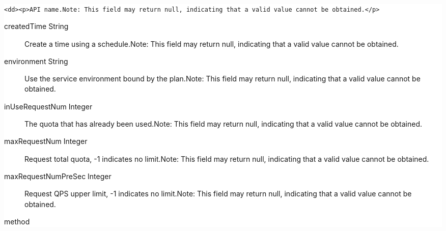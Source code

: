    <dd><p>API name.Note: This field may return null, indicating that a valid value cannot be obtained.</p>
</dd><dt class="property-required"
            title="Required">
        <span id="createdtime_java">
<a data-swiftype-name="resource-property" data-swiftype-type="text" href="#createdtime_java" style="color: inherit; text-decoration: inherit;">created<wbr>Time</a>
</span>
        <span class="property-indicator"></span>
        <span class="property-type">String</span>
    </dt>
    <dd><p>Create a time using a schedule.Note: This field may return null, indicating that a valid value cannot be obtained.</p>
</dd><dt class="property-required"
            title="Required">
        <span id="environment_java">
<a data-swiftype-name="resource-property" data-swiftype-type="text" href="#environment_java" style="color: inherit; text-decoration: inherit;">environment</a>
</span>
        <span class="property-indicator"></span>
        <span class="property-type">String</span>
    </dt>
    <dd><p>Use the service environment bound by the plan.Note: This field may return null, indicating that a valid value cannot be obtained.</p>
</dd><dt class="property-required"
            title="Required">
        <span id="inuserequestnum_java">
<a data-swiftype-name="resource-property" data-swiftype-type="text" href="#inuserequestnum_java" style="color: inherit; text-decoration: inherit;">in<wbr>Use<wbr>Request<wbr>Num</a>
</span>
        <span class="property-indicator"></span>
        <span class="property-type">Integer</span>
    </dt>
    <dd><p>The quota that has already been used.Note: This field may return null, indicating that a valid value cannot be obtained.</p>
</dd><dt class="property-required"
            title="Required">
        <span id="maxrequestnum_java">
<a data-swiftype-name="resource-property" data-swiftype-type="text" href="#maxrequestnum_java" style="color: inherit; text-decoration: inherit;">max<wbr>Request<wbr>Num</a>
</span>
        <span class="property-indicator"></span>
        <span class="property-type">Integer</span>
    </dt>
    <dd><p>Request total quota, -1 indicates no limit.Note: This field may return null, indicating that a valid value cannot be obtained.</p>
</dd><dt class="property-required"
            title="Required">
        <span id="maxrequestnumpresec_java">
<a data-swiftype-name="resource-property" data-swiftype-type="text" href="#maxrequestnumpresec_java" style="color: inherit; text-decoration: inherit;">max<wbr>Request<wbr>Num<wbr>Pre<wbr>Sec</a>
</span>
        <span class="property-indicator"></span>
        <span class="property-type">Integer</span>
    </dt>
    <dd><p>Request QPS upper limit, -1 indicates no limit.Note: This field may return null, indicating that a valid value cannot be obtained.</p>
</dd><dt class="property-required"
            title="Required">
        <span id="method_java">
<a data-swiftype-name="resource-property" data-swiftype-type="text" href="#method_java" style="color: inherit; text-decoration: inherit;">method</a>
</span>
        <span class="property-indicator"></span>